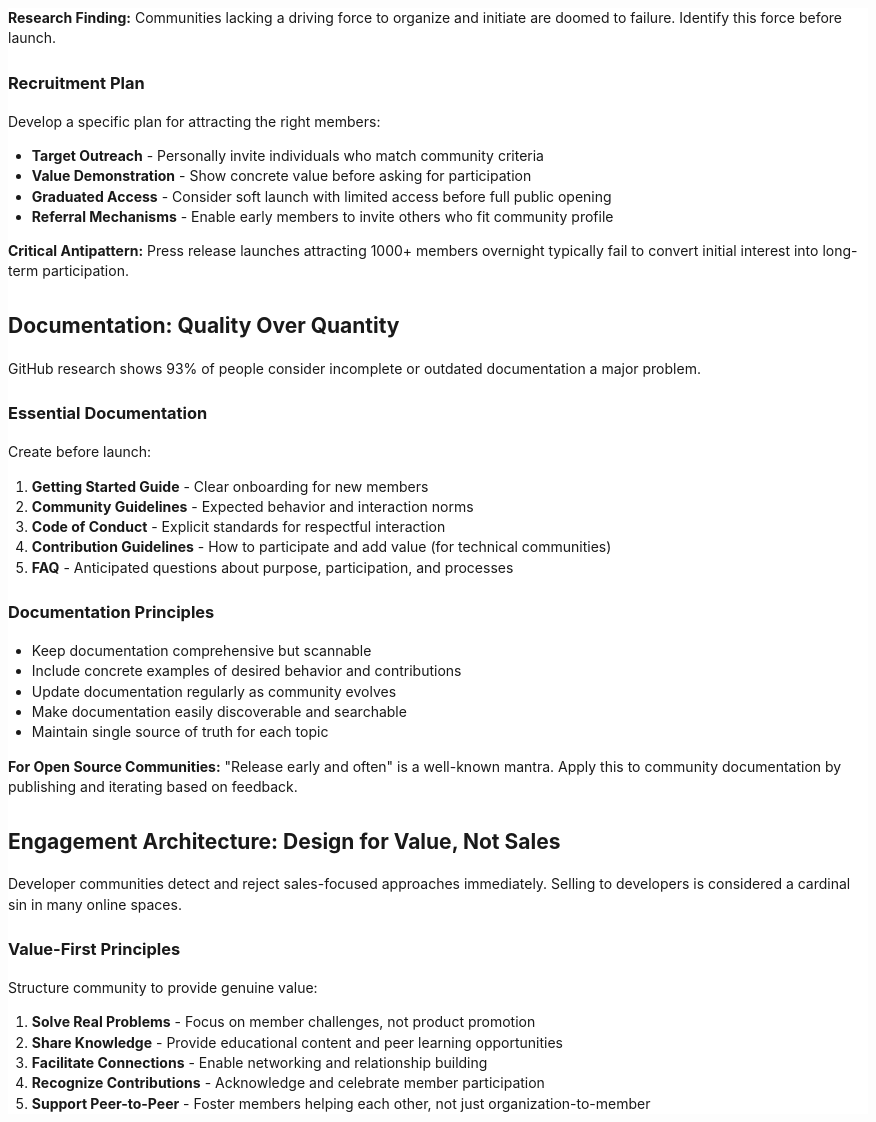 **Research Finding:** Communities lacking a driving force to organize and initiate are doomed to failure. Identify this force before launch.

### Recruitment Plan

Develop a specific plan for attracting the right members:

- **Target Outreach** - Personally invite individuals who match community criteria
- **Value Demonstration** - Show concrete value before asking for participation
- **Graduated Access** - Consider soft launch with limited access before full public opening
- **Referral Mechanisms** - Enable early members to invite others who fit community profile

**Critical Antipattern:** Press release launches attracting 1000+ members overnight typically fail to convert initial interest into long-term participation.

## Documentation: Quality Over Quantity

GitHub research shows 93% of people consider incomplete or outdated documentation a major problem.

### Essential Documentation

Create before launch:

1. **Getting Started Guide** - Clear onboarding for new members
2. **Community Guidelines** - Expected behavior and interaction norms
3. **Code of Conduct** - Explicit standards for respectful interaction
4. **Contribution Guidelines** - How to participate and add value (for technical communities)
5. **FAQ** - Anticipated questions about purpose, participation, and processes

### Documentation Principles

- Keep documentation comprehensive but scannable
- Include concrete examples of desired behavior and contributions
- Update documentation regularly as community evolves
- Make documentation easily discoverable and searchable
- Maintain single source of truth for each topic

**For Open Source Communities:** "Release early and often" is a well-known mantra. Apply this to community documentation by publishing and iterating based on feedback.

## Engagement Architecture: Design for Value, Not Sales

Developer communities detect and reject sales-focused approaches immediately. Selling to developers is considered a cardinal sin in many online spaces.

### Value-First Principles

Structure community to provide genuine value:

1. **Solve Real Problems** - Focus on member challenges, not product promotion
2. **Share Knowledge** - Provide educational content and peer learning opportunities
3. **Facilitate Connections** - Enable networking and relationship building
4. **Recognize Contributions** - Acknowledge and celebrate member participation
5. **Support Peer-to-Peer** - Foster members helping each other, not just organization-to-member
